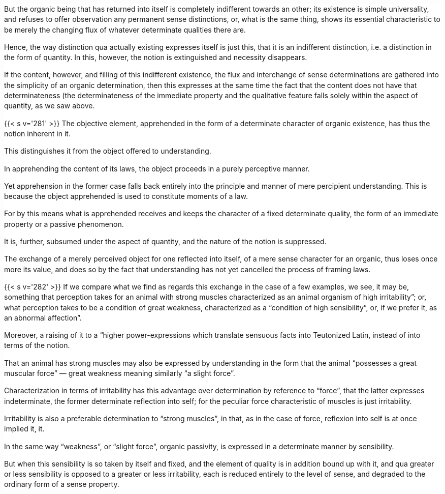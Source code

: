 But the organic being that has returned into itself is completely indifferent towards an other; its existence is simple universality, and refuses to offer observation any permanent sense distinctions, or, what is the same thing, shows its essential characteristic to be merely the changing flux of whatever determinate qualities there are. 

Hence, the way distinction qua actually existing expresses itself is just this, that it is an indifferent distinction, i.e. a distinction in the form of quantity. In this, however, the notion is extinguished and necessity disappears. 

If the content, however, and filling of this indifferent existence, the flux and interchange of sense determinations are gathered into the simplicity of an organic determination, then this expresses at the same time the fact that the content does not have that determinateness (the determinateness of the immediate property and the qualitative feature falls solely within the aspect of quantity, as we saw above.


{{< s v='281' >}} The objective element, apprehended in the form of a determinate character of organic existence, has thus the notion inherent in it. 

This distinguishes it from the object offered to understanding.

In apprehending the content of its laws, the object proceeds in a purely perceptive manner.

Yet apprehension in the former case falls back entirely into the principle and manner of mere percipient understanding. This is because the object apprehended is used to constitute moments of a law. 

For by this means what is apprehended receives and keeps the character of a fixed determinate quality, the form of an immediate property or a passive phenomenon.

It is, further, subsumed under the aspect of quantity, and the nature of the notion is suppressed.

The exchange of a merely perceived object for one reflected into itself, of a mere sense character for an organic, thus loses once more its value, and does so by the fact that understanding has not yet cancelled the process of framing laws.


{{< s v='282' >}} If we compare what we find as regards this exchange in the case of a few examples, we see, it may be, something that perception takes for an animal with strong muscles characterized as an animal organism of high irritability”; or, what perception takes to be a condition of great weakness, characterized as a “condition of high sensibility”, or, if we prefer it, as an abnormal affection”.

Moreover, a raising of it to a “higher power-expressions which translate sensuous facts into Teutonized Latin, instead of into terms of the notion. 

That an animal has strong muscles may also be expressed by understanding in the form that the animal “possesses a great muscular force” — great weakness meaning similarly “a slight force”. 

Characterization in terms of irritability has this advantage over determination by reference to “force”, that the latter expresses indeterminate, the former determinate reflection into self; for the peculiar force characteristic of muscles is just irritability.

Irritability is also a preferable determination to “strong muscles”, in that, as in the case of force, reflexion into self is at once implied it, it. 

In the same way “weakness”, or “slight force”, organic passivity, is expressed in a determinate manner by sensibility. 

But when this sensibility is so taken by itself and fixed, and the element of quality is in addition bound up with it, and qua greater or less sensibility is opposed to a greater or less irritability, each is reduced entirely to the level of sense, and degraded to the ordinary form of a sense property.

